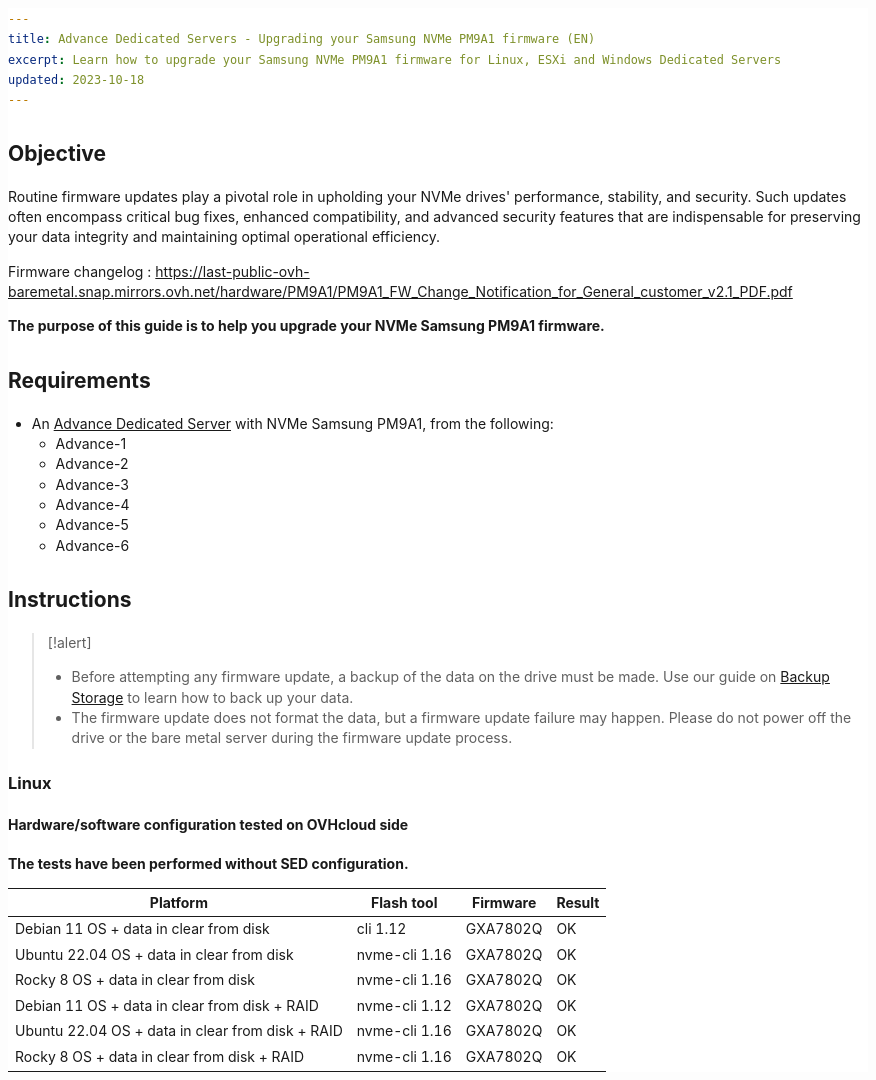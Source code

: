 ```yaml
---
title: Advance Dedicated Servers - Upgrading your Samsung NVMe PM9A1 firmware (EN)
excerpt: Learn how to upgrade your Samsung NVMe PM9A1 firmware for Linux, ESXi and Windows Dedicated Servers
updated: 2023-10-18
---
```


## Objective

Routine firmware updates play a pivotal role in upholding your NVMe drives' performance, stability, and security. Such updates often encompass critical bug fixes, enhanced compatibility, and advanced security features that are indispensable for preserving your data integrity and maintaining optimal operational efficiency.

Firmware changelog : <https://last-public-ovh-baremetal.snap.mirrors.ovh.net/hardware/PM9A1/PM9A1_FW_Change_Notification_for_General_customer_v2.1_PDF.pdf>

**The purpose of this guide is to help you upgrade your NVMe Samsung PM9A1 firmware.**

## Requirements

- An [Advance Dedicated Server](/links/bare-metal/bare-metaladvance/) with NVMe Samsung PM9A1, from the following:
    - Advance-1
    - Advance-2
    - Advance-3
    - Advance-4
    - Advance-5
    - Advance-6

## Instructions

> [!alert]
>
> - Before attempting any firmware update, a backup of the data on the drive must be made. Use our guide on [Backup Storage](/pages/bare_metal_cloud/dedicated_servers/services_backup_storage) to learn how to back up your data.
> - The firmware update does not format the data, but a firmware update failure may happen. Please do not power off the drive or the bare metal server during the firmware update process.

### Linux

#### Hardware/software configuration tested on OVHcloud side

**The tests have been performed without SED configuration.**

| Platform                                         | Flash tool    | Firmware | Result |
|--------------------------------------------------|---------------|----------|--------|
| Debian 11 OS + data in clear from disk           | cli 1.12      | GXA7802Q | OK     |
| Ubuntu 22.04 OS + data in clear from disk        | nvme-cli 1.16 | GXA7802Q | OK     |
| Rocky 8 OS + data in clear from disk             | nvme-cli 1.16 | GXA7802Q | OK     |
| Debian 11 OS + data in clear from disk + RAID    | nvme-cli 1.12 | GXA7802Q | OK     |
| Ubuntu 22.04 OS + data in clear from disk + RAID | nvme-cli 1.16 | GXA7802Q | OK     |
| Rocky 8 OS + data in clear from disk + RAID      | nvme-cli 1.16 | GXA7802Q | OK     |
